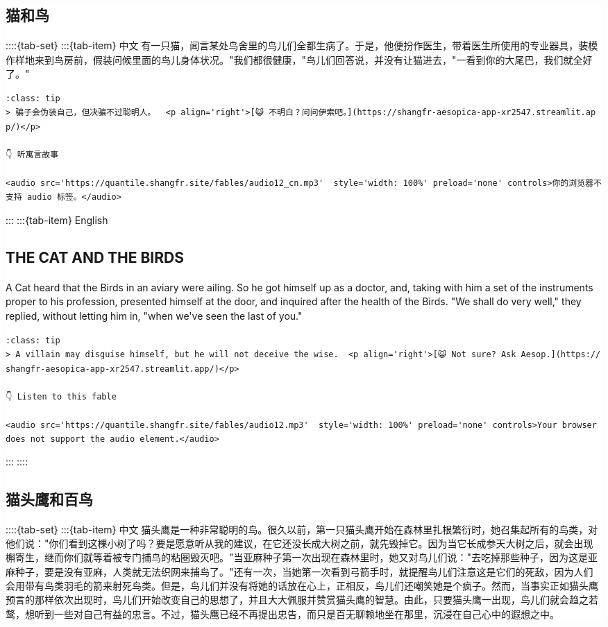 ## 猫和鸟


::::{tab-set}
:::{tab-item} 中文
有一只猫，闻言某处鸟舍里的鸟儿们全都生病了。于是，他便扮作医生，带着医生所使用的专业器具，装模作样地来到鸟房前，假装问候里面的鸟儿身体状况。"我们都很健康，"鸟儿们回答说，并没有让猫进去，"一看到你的大尾巴，我们就全好了。"

```{admonition} **寓意**
:class: tip
> 骗子会伪装自己，但决骗不过聪明人。  <p align='right'>[😺 不明白？问问伊索吧。](https://shangfr-aesopica-app-xr2547.streamlit.app/)</p>

👇 听寓言故事

<audio src='https://quantile.shangfr.site/fables/audio12_cn.mp3'  style='width: 100%' preload='none' controls>你的浏览器不支持 audio 标签。</audio>

```

 
:::
:::{tab-item} English
## THE CAT AND THE BIRDS

A Cat heard that the Birds in an aviary were ailing. So he got himself up as a doctor, and, taking with him a set of the instruments proper to his profession, presented himself at the door, and inquired after the health of the Birds. "We shall do very well," they replied, without letting him in, "when we've seen the last of you."

```{admonition} **Moral**
:class: tip
> A villain may disguise himself, but he will not deceive the wise.  <p align='right'>[😺 Not sure? Ask Aesop.](https://shangfr-aesopica-app-xr2547.streamlit.app/)</p>

👇 Listen to this fable

<audio src='https://quantile.shangfr.site/fables/audio12.mp3'  style='width: 100%' preload='none' controls>Your browser does not support the audio element.</audio>

```

 
:::
::::
    
## 猫头鹰和百鸟


::::{tab-set}
:::{tab-item} 中文
猫头鹰是一种非常聪明的鸟。很久以前，第一只猫头鹰开始在森林里扎根繁衍时，她召集起所有的鸟类，对他们说："你们看到这棵小树了吗？要是愿意听从我的建议，在它还没长成大树之前，就先毁掉它。因为当它长成参天大树之后，就会出现槲寄生，继而你们就等着被专门捕鸟的粘圈毁灭吧。"当亚麻种子第一次出现在森林里时，她又对鸟儿们说："去吃掉那些种子，因为这是亚麻种子，要是没有亚麻，人类就无法织网来捕鸟了。"还有一次，当她第一次看到弓箭手时，就提醒鸟儿们注意这是它们的死敌，因为人们会用带有鸟类羽毛的箭来射死鸟类。但是，鸟儿们并没有将她的话放在心上，正相反，鸟儿们还嘲笑她是个疯子。然而，当事实正如猫头鹰预言的那样依次出现时，鸟儿们开始改变自己的思想了，并且大大佩服并赞赏猫头鹰的智慧。由此，只要猫头鹰一出现，鸟儿们就会趋之若鹜，想听到一些对自己有益的忠言。不过，猫头鹰已经不再提出忠告，而只是百无聊赖地坐在那里，沉浸在自己心中的遐想之中。
